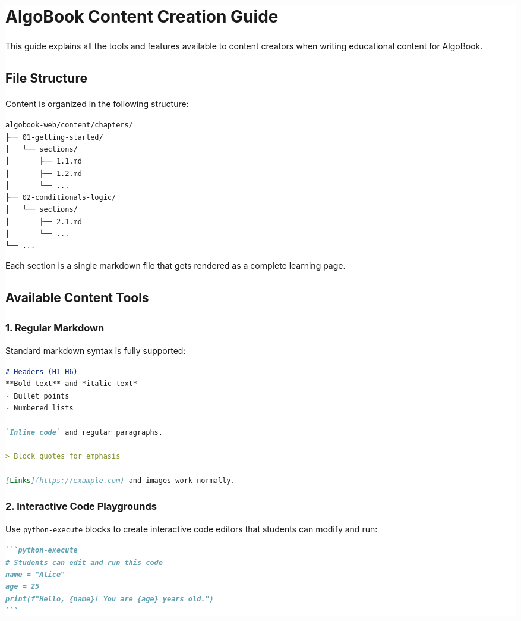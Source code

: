 # AlgoBook Content Creation Guide

This guide explains all the tools and features available to content creators when writing educational content for AlgoBook.

## File Structure

Content is organized in the following structure:
```
algobook-web/content/chapters/
├── 01-getting-started/
│   └── sections/
│       ├── 1.1.md
│       ├── 1.2.md
│       └── ...
├── 02-conditionals-logic/
│   └── sections/
│       ├── 2.1.md
│       └── ...
└── ...
```

Each section is a single markdown file that gets rendered as a complete learning page.

## Available Content Tools

### 1. Regular Markdown

Standard markdown syntax is fully supported:

```markdown
# Headers (H1-H6)
**Bold text** and *italic text*
- Bullet points
- Numbered lists

`Inline code` and regular paragraphs.

> Block quotes for emphasis

[Links](https://example.com) and images work normally.
```

### 2. Interactive Code Playgrounds

Use `python-execute` blocks to create interactive code editors that students can modify and run:

````markdown
```python-execute
# Students can edit and run this code
name = "Alice"
age = 25
print(f"Hello, {name}! You are {age} years old.")
```
````
